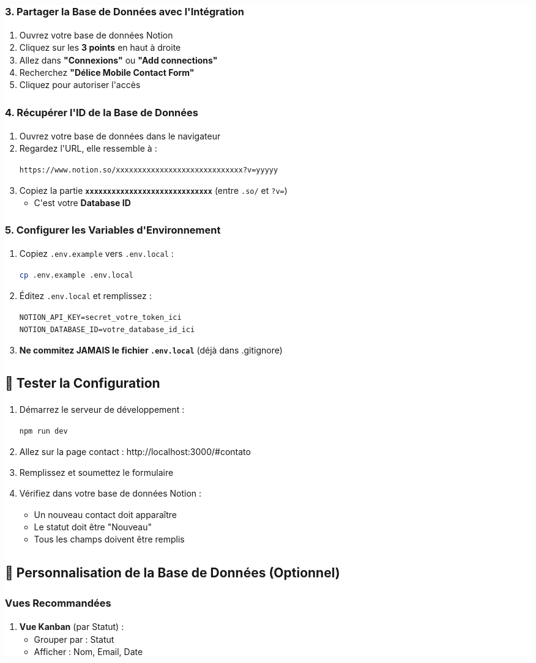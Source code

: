 ### 3. Partager la Base de Données avec l'Intégration

1. Ouvrez votre base de données Notion
2. Cliquez sur les **3 points** en haut à droite
3. Allez dans **"Connexions"** ou **"Add connections"**
4. Recherchez **"Délice Mobile Contact Form"**
5. Cliquez pour autoriser l'accès

### 4. Récupérer l'ID de la Base de Données

1. Ouvrez votre base de données dans le navigateur
2. Regardez l'URL, elle ressemble à :
   ```
   https://www.notion.so/xxxxxxxxxxxxxxxxxxxxxxxxxxxxx?v=yyyyy
   ```
3. Copiez la partie **`xxxxxxxxxxxxxxxxxxxxxxxxxxxxx`** (entre `.so/` et `?v=`)
   - C'est votre **Database ID**

### 5. Configurer les Variables d'Environnement

1. Copiez `.env.example` vers `.env.local` :
   ```bash
   cp .env.example .env.local
   ```

2. Éditez `.env.local` et remplissez :
   ```env
   NOTION_API_KEY=secret_votre_token_ici
   NOTION_DATABASE_ID=votre_database_id_ici
   ```

3. **Ne commitez JAMAIS le fichier `.env.local`** (déjà dans .gitignore)

## 🧪 Tester la Configuration

1. Démarrez le serveur de développement :
   ```bash
   npm run dev
   ```

2. Allez sur la page contact : http://localhost:3000/#contato

3. Remplissez et soumettez le formulaire

4. Vérifiez dans votre base de données Notion :
   - Un nouveau contact doit apparaître
   - Le statut doit être "Nouveau"
   - Tous les champs doivent être remplis

## 🎨 Personnalisation de la Base de Données (Optionnel)

### Vues Recommandées

1. **Vue Kanban** (par Statut) :
   - Grouper par : Statut
   - Afficher : Nom, Email, Date
